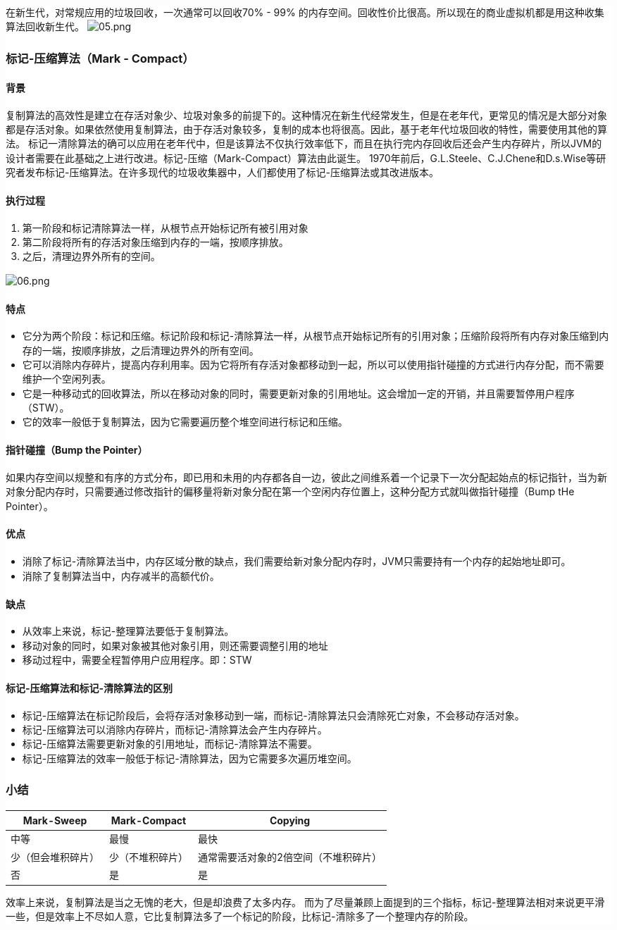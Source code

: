 在新生代，对常规应用的垃圾回收，一次通常可以回收70% - 99% 的内存空间。回收性价比很高。所以现在的商业虚拟机都是用这种收集算法回收新生代。
![05.png](01.png)

### 标记-压缩算法（Mark - Compact）

#### 背景

复制算法的高效性是建立在存活对象少、垃圾对象多的前提下的。这种情况在新生代经常发生，但是在老年代，更常见的情况是大部分对象都是存活对象。如果依然使用复制算法，由于存活对象较多，复制的成本也将很高。因此，基于老年代垃圾回收的特性，需要使用其他的算法。
标记一清除算法的确可以应用在老年代中，但是该算法不仅执行效率低下，而且在执行完内存回收后还会产生内存碎片，所以JVM的设计者需要在此基础之上进行改进。标记-压缩（Mark-Compact）算法由此诞生。
1970年前后，G.L.Steele、C.J.Chene和D.s.Wise等研究者发布标记-压缩算法。在许多现代的垃圾收集器中，人们都使用了标记-压缩算法或其改进版本。

#### 执行过程

1. 第一阶段和标记清除算法一样，从根节点开始标记所有被引用对象
2. 第二阶段将所有的存活对象压缩到内存的一端，按顺序排放。
3. 之后，清理边界外所有的空间。

![06.png](02.png)

#### 特点

- 它分为两个阶段：标记和压缩。标记阶段和标记-清除算法一样，从根节点开始标记所有的引用对象；压缩阶段将所有内存对象压缩到内存的一端，按顺序排放，之后清理边界外的所有空间。
- 它可以消除内存碎片，提高内存利用率。因为它将所有存活对象都移动到一起，所以可以使用指针碰撞的方式进行内存分配，而不需要维护一个空闲列表。
- 它是一种移动式的回收算法，所以在移动对象的同时，需要更新对象的引用地址。这会增加一定的开销，并且需要暂停用户程序（STW）。
- 它的效率一般低于复制算法，因为它需要遍历整个堆空间进行标记和压缩。

#### 指针碰撞（Bump the Pointer）

如果内存空间以规整和有序的方式分布，即已用和未用的内存都各自一边，彼此之间维系着一个记录下一次分配起始点的标记指针，当为新对象分配内存时，只需要通过修改指针的偏移量将新对象分配在第一个空闲内存位置上，这种分配方式就叫做指针碰撞（Bump tHe Pointer）。

#### 优点

- 消除了标记-清除算法当中，内存区域分散的缺点，我们需要给新对象分配内存时，JVM只需要持有一个内存的起始地址即可。
- 消除了复制算法当中，内存减半的高额代价。

#### 缺点

- 从效率上来说，标记-整理算法要低于复制算法。
- 移动对象的同时，如果对象被其他对象引用，则还需要调整引用的地址
- 移动过程中，需要全程暂停用户应用程序。即：STW

#### 标记-压缩算法和标记-清除算法的区别

- 标记-压缩算法在标记阶段后，会将存活对象移动到一端，而标记-清除算法只会清除死亡对象，不会移动存活对象。
- 标记-压缩算法可以消除内存碎片，而标记-清除算法会产生内存碎片。
- 标记-压缩算法需要更新对象的引用地址，而标记-清除算法不需要。
- 标记-压缩算法的效率一般低于标记-清除算法，因为它需要多次遍历堆空间。

### 小结

| Mark-Sweep | Mark-Compact | Copying |
| --- | --- | --- |
| 中等 | 最慢 | 最快 |
| 少（但会堆积碎片） | 少（不堆积碎片） | 通常需要活对象的2倍空间（不堆积碎片） |
| 否 | 是 | 是 |

效率上来说，复制算法是当之无愧的老大，但是却浪费了太多内存。
而为了尽量兼顾上面提到的三个指标，标记-整理算法相对来说更平滑一些，但是效率上不尽如人意，它比复制算法多了一个标记的阶段，比标记-清除多了一个整理内存的阶段。

